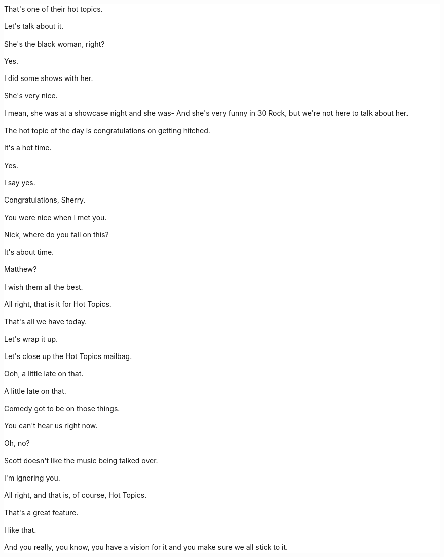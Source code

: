That's one of their hot topics.

Let's talk about it.

She's the black woman, right?

Yes.

I did some shows with her.

She's very nice.

I mean, she was at a showcase night and she was- And she's very funny in 30 Rock, but we're not here to talk about her.

The hot topic of the day is congratulations on getting hitched.

It's a hot time.

Yes.

I say yes.

Congratulations, Sherry.

You were nice when I met you.

Nick, where do you fall on this?

It's about time.

Matthew?

I wish them all the best.

All right, that is it for Hot Topics.

That's all we have today.

Let's wrap it up.

Let's close up the Hot Topics mailbag.

Ooh, a little late on that.

A little late on that.

Comedy got to be on those things.

You can't hear us right now.

Oh, no?

Scott doesn't like the music being talked over.

I'm ignoring you.

All right, and that is, of course, Hot Topics.

That's a great feature.

I like that.

And you really, you know, you have a vision for it and you make sure we all stick to it.
